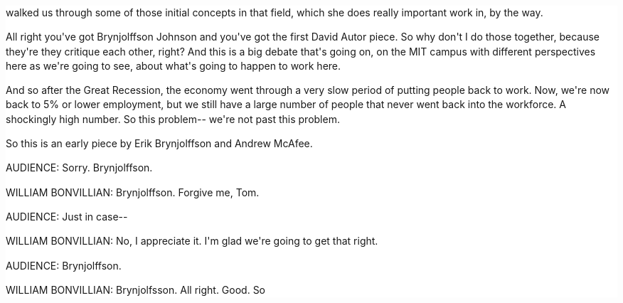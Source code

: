   <span m="440020">walked</span> <span m="440380">us</span> <span m="440530">through</span>
  <span m="441700">some</span> <span m="441910">of</span> <span m="441970">those</span>
  <span m="442150">initial</span> <span m="443470">concepts</span> <span m="444070">in</span>
  <span m="444190">that</span> <span m="444370">field,</span> <span m="445070">which</span>
  <span m="445120">she</span> <span m="445300">does</span> <span m="445540">really</span>
  <span m="445750">important</span> <span m="446150">work in,</span> <span m="446500">by</span>
  <span m="446680">the</span> <span m="446770">way.</span></p><p><span m="448150">All</span>
  <span m="448250">right</span> <span m="449020">you've</span> <span m="449230">got</span>
  <span m="449800">Brynjolffson</span> <span m="450010">Johnson</span> <span m="451600">and</span>
  <span m="451780">you've</span> <span m="451960">got</span> <span m="452170">the</span>
  <span m="452260">first</span> <span m="452560">David</span> <span m="452890">Autor</span>
  <span m="453100">piece.</span> <span m="453730">So</span> <span m="454850">why</span>
  <span m="455220">don't</span> <span m="455520">I</span> <span m="455620">do</span>
  <span m="455770">those</span> <span m="455980">together,</span> <span m="456490">because</span>
  <span m="456730">they're</span> <span m="457030">they</span> <span m="457210">critique</span>
  <span m="457660">each</span> <span m="457840">other,</span> <span m="458560">right?</span>
  <span m="461520">And</span> <span m="461680">this</span> <span m="461890">is</span>
  <span m="462070">a</span> <span m="462490">big</span> <span m="462910">debate</span>
  <span m="463240">that's</span> <span m="463420">going</span> <span m="463630">on,</span>
  <span m="464020">on</span> <span m="464410">the</span> <span m="464530">MIT</span>
  <span m="464890">campus</span> <span m="465370">with</span> <span m="465520">different</span>
  <span m="465880">perspectives</span> <span m="466630">here</span> <span m="467530">as</span>
  <span m="467710">we're</span> <span m="467830">going</span> <span m="467910">to</span>
  <span m="468040">see,</span> <span m="469810">about</span> <span m="470080">what's</span>
  <span m="470290">going</span> <span m="470420">to</span> <span m="470500">happen</span>
  <span m="471190">to</span> <span m="471340">work</span> <span m="471640">here.</span></p><p><span
  m="472660">And</span> <span m="474010">so</span> <span m="474310">after</span> <span
  m="474700">the</span> <span m="474790">Great</span> <span m="474890">Recession,</span>
  <span m="477400">the</span> <span m="477550">economy</span> <span m="478060">went</span>
  <span m="478240">through</span> <span m="478450">a</span> <span m="478600">very</span>
  <span m="479200">slow</span> <span m="479530">period</span> <span m="479840">of</span>
  <span m="479890">putting</span> <span m="480130">people</span> <span m="480430">back</span>
  <span m="480640">to</span> <span m="480730">work.</span> <span m="481930">Now,</span>
  <span m="482140">we're</span> <span m="482290">now</span> <span m="482500">back</span>
  <span m="482950">to</span> <span m="484270">5%</span> <span m="484810">or</span>
  <span m="484900">lower</span> <span m="486070">employment,</span> <span m="487210">but</span>
  <span m="487690">we</span> <span m="487900">still</span> <span m="488260">have</span>
  <span m="488560">a</span> <span m="488740">large</span> <span m="489160">number</span>
  <span m="489430">of</span> <span m="489490">people</span> <span m="489910">that</span>
  <span m="490060">never</span> <span m="490330">went</span> <span m="490540">back</span>
  <span m="490810">into</span> <span m="490960">the</span> <span m="491020">workforce.</span>
  <span m="492400">A</span> <span m="492460">shockingly</span> <span m="493270">high</span>
  <span m="493960">number.</span> <span m="494960">So</span> <span m="495010">this</span>
  <span m="495190">problem--</span> <span m="495640">we're</span> <span m="495760">not</span>
  <span m="495910">past</span> <span m="496290">this</span> <span m="496450">problem.</span></p><p><span
  m="497540">So</span> <span m="498040">this</span> <span m="498220">is</span> <span
  m="498370">an</span> <span m="498520">early</span> <span m="498910">piece</span>
  <span m="499600">by</span> <span m="500140">Erik</span> <span m="500380">Brynjolffson</span>
  <span m="501070">and</span> <span m="501280">Andrew</span> <span m="501610">McAfee.</span></p><p><span
  m="501940">AUDIENCE:</span> <span m="502105">Sorry.</span> <span m="502990">Brynjolffson.</span></p><p><span
  m="504160">WILLIAM BONVILLIAN:</span> <span m="504320">Brynjolffson.</span> <span
  m="505630">Forgive</span> <span m="505960">me,</span> <span m="506110">Tom.</span></p><p><span
  m="506880">AUDIENCE:</span> <span m="506992">Just</span> <span m="507104">in</span>
  <span m="507216">case--</span></p><p><span m="507330">WILLIAM BONVILLIAN:</span>
  <span m="507470">No,</span> <span m="507610">I</span> <span m="507700">appreciate</span>
  <span m="508190">it.</span> <span m="508350">I'm</span> <span m="508470">glad</span>
  <span m="508900">we're</span> <span m="509020">going</span> <span m="509140">to</span>
  <span m="509200">get</span> <span m="509350">that</span> <span m="509560">right.</span></p><p><span
  m="510070">AUDIENCE:</span> <span m="510197">Brynjolffson.</span></p><p><span m="510790">WILLIAM
  BONVILLIAN:</span> <span m="510977">Brynjolfsson.</span> <span m="511900">All</span>
  <span m="511960">right.</span> <span m="512380">Good.</span> <span m="514330">So</span>